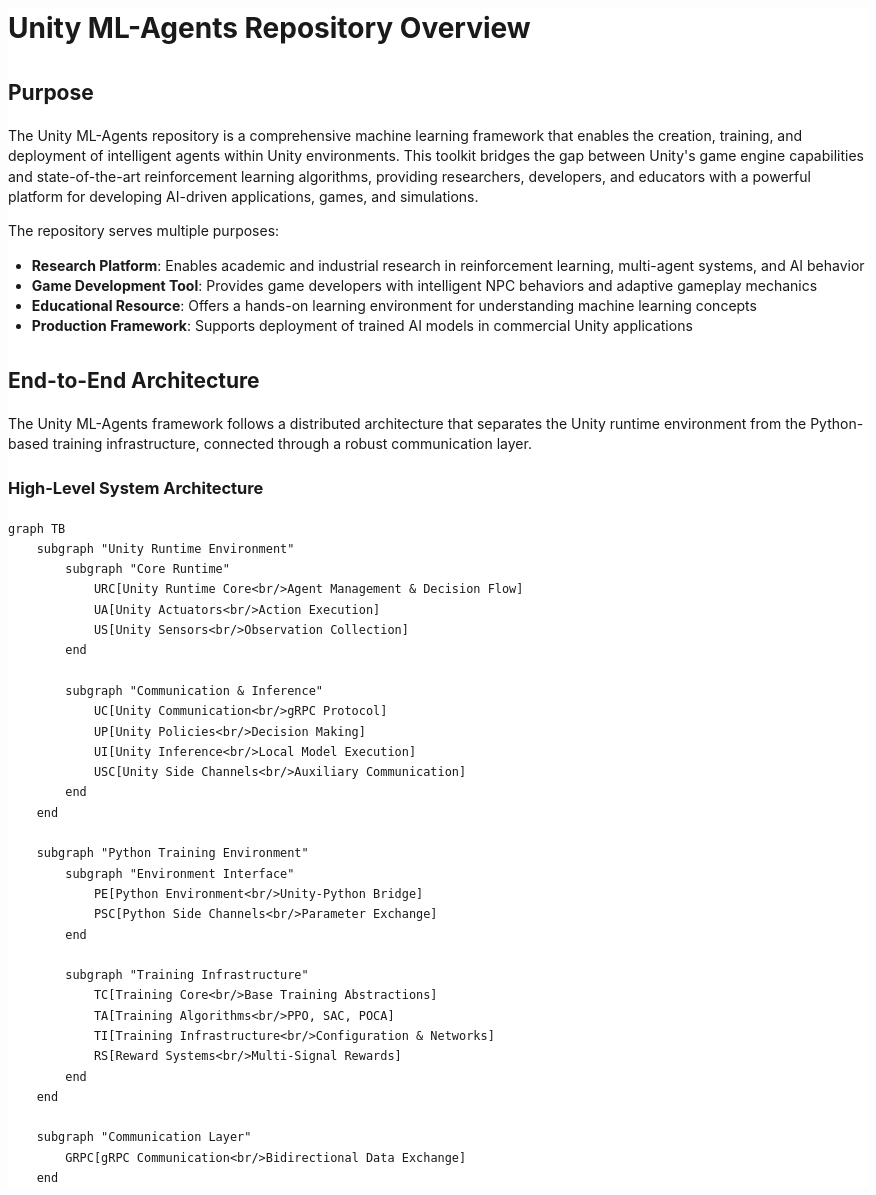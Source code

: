# Unity ML-Agents Repository Overview

## Purpose

The Unity ML-Agents repository is a comprehensive machine learning framework that enables the creation, training, and deployment of intelligent agents within Unity environments. This toolkit bridges the gap between Unity's game engine capabilities and state-of-the-art reinforcement learning algorithms, providing researchers, developers, and educators with a powerful platform for developing AI-driven applications, games, and simulations.

The repository serves multiple purposes:
- **Research Platform**: Enables academic and industrial research in reinforcement learning, multi-agent systems, and AI behavior
- **Game Development Tool**: Provides game developers with intelligent NPC behaviors and adaptive gameplay mechanics
- **Educational Resource**: Offers a hands-on learning environment for understanding machine learning concepts
- **Production Framework**: Supports deployment of trained AI models in commercial Unity applications

## End-to-End Architecture

The Unity ML-Agents framework follows a distributed architecture that separates the Unity runtime environment from the Python-based training infrastructure, connected through a robust communication layer.

### High-Level System Architecture

```mermaid
graph TB
    subgraph "Unity Runtime Environment"
        subgraph "Core Runtime"
            URC[Unity Runtime Core<br/>Agent Management & Decision Flow]
            UA[Unity Actuators<br/>Action Execution]
            US[Unity Sensors<br/>Observation Collection]
        end
        
        subgraph "Communication & Inference"
            UC[Unity Communication<br/>gRPC Protocol]
            UP[Unity Policies<br/>Decision Making]
            UI[Unity Inference<br/>Local Model Execution]
            USC[Unity Side Channels<br/>Auxiliary Communication]
        end
    end
    
    subgraph "Python Training Environment"
        subgraph "Environment Interface"
            PE[Python Environment<br/>Unity-Python Bridge]
            PSC[Python Side Channels<br/>Parameter Exchange]
        end
        
        subgraph "Training Infrastructure"
            TC[Training Core<br/>Base Training Abstractions]
            TA[Training Algorithms<br/>PPO, SAC, POCA]
            TI[Training Infrastructure<br/>Configuration & Networks]
            RS[Reward Systems<br/>Multi-Signal Rewards]
        end
    end
    
    subgraph "Communication Layer"
        GRPC[gRPC Communication<br/>Bidirectional Data Exchange]
    end
```
